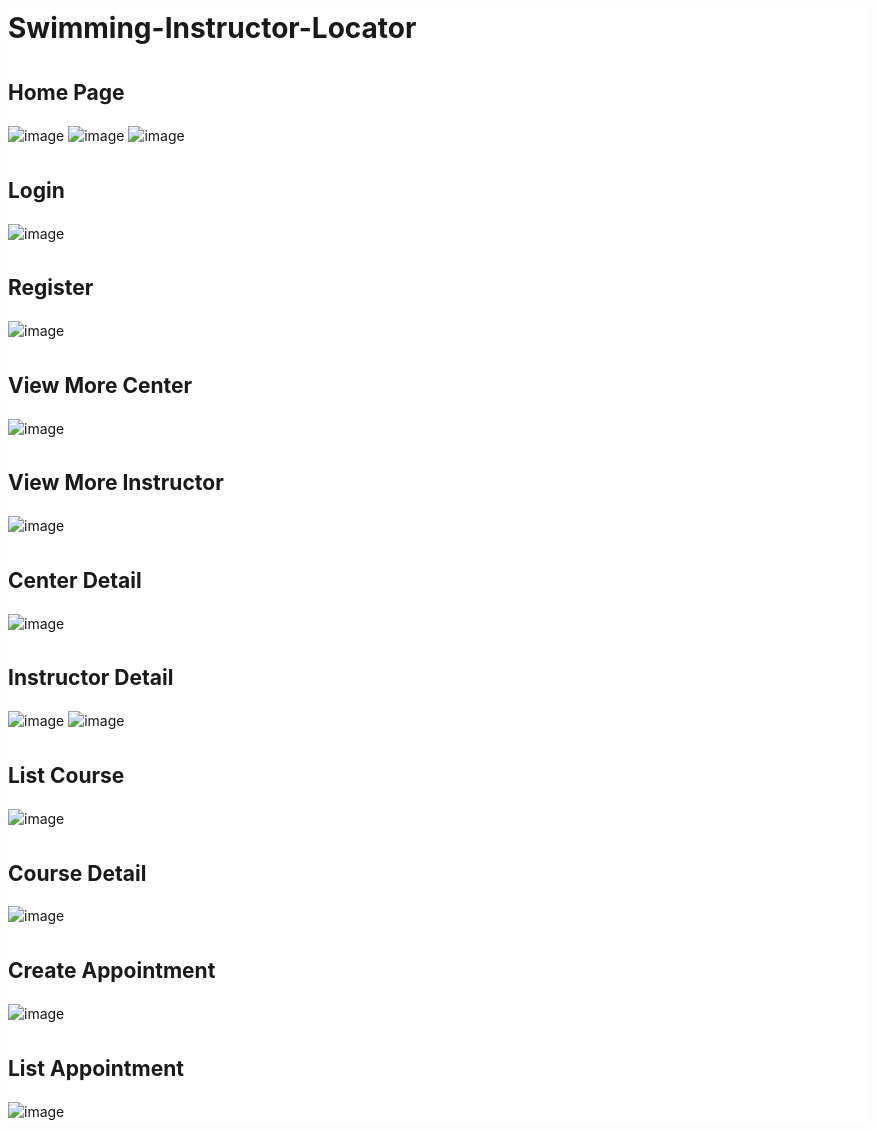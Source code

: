 # Swimming-Instructor-Locator
## Home Page

<img width="409" alt="image" src="https://github.com/Lomahs1401/Swimming-Instructor-Locator/assets/77973385/a94e3fb6-6801-40fe-b5f7-0655d1bf75b3">
<img width="415" alt="image" src="https://github.com/Lomahs1401/Swimming-Instructor-Locator/assets/77973385/8d4f60a6-e6cb-4daa-b69b-bcd50278acd4">
<img width="420" alt="image" src="https://github.com/Lomahs1401/Swimming-Instructor-Locator/assets/77973385/05716c9b-6bbe-4ced-b694-3841bfc44e9b">

## Login

<img width="409" alt="image" src="https://github.com/Lomahs1401/Swimming-Instructor-Locator/assets/77973385/bb527cfd-96bf-45c6-b30f-85cc78436f8f">

## Register

<img width="405" alt="image" src="https://github.com/Lomahs1401/Swimming-Instructor-Locator/assets/77973385/247ad3a3-8ae7-4edf-9e01-b52445bf4559">

## View More Center

<img width="412" alt="image" src="https://github.com/Lomahs1401/Swimming-Instructor-Locator/assets/77973385/8aa6a759-b685-4df3-bcb0-f8eb33c8b158">

## View More Instructor

<img width="410" alt="image" src="https://github.com/Lomahs1401/Swimming-Instructor-Locator/assets/77973385/7ba7b83c-33a0-4754-8cf6-7b3d6d33cc22">

## Center Detail

<img width="409" alt="image" src="https://github.com/Lomahs1401/Swimming-Instructor-Locator/assets/77973385/58a4bf27-e190-4bb2-9629-cfdd9e08aee0">

## Instructor Detail

<img width="404" alt="image" src="https://github.com/Lomahs1401/Swimming-Instructor-Locator/assets/77973385/3f18ae33-5119-4665-8274-a884bc8a81e9">
<img width="406" alt="image" src="https://github.com/Lomahs1401/Swimming-Instructor-Locator/assets/77973385/4b66b8e1-4a52-478a-bbac-f9064a15c50a">

## List Course

<img width="411" alt="image" src="https://github.com/Lomahs1401/Swimming-Instructor-Locator/assets/77973385/af90fa5d-632f-4e10-9eb5-92d960d64569">

## Course Detail

<img width="400" alt="image" src="https://github.com/Lomahs1401/Swimming-Instructor-Locator/assets/77973385/feaa1d0b-22c1-47a0-a3f7-f7a8ca6a5af5">

## Create Appointment

<img width="407" alt="image" src="https://github.com/Lomahs1401/Swimming-Instructor-Locator/assets/77973385/7d2f35ad-98df-4125-9bc5-1973231d50ab">

## List Appointment

<img width="414" alt="image" src="https://github.com/Lomahs1401/Swimming-Instructor-Locator/assets/77973385/8937449e-c3ba-4678-85cd-36482d52a96f">
